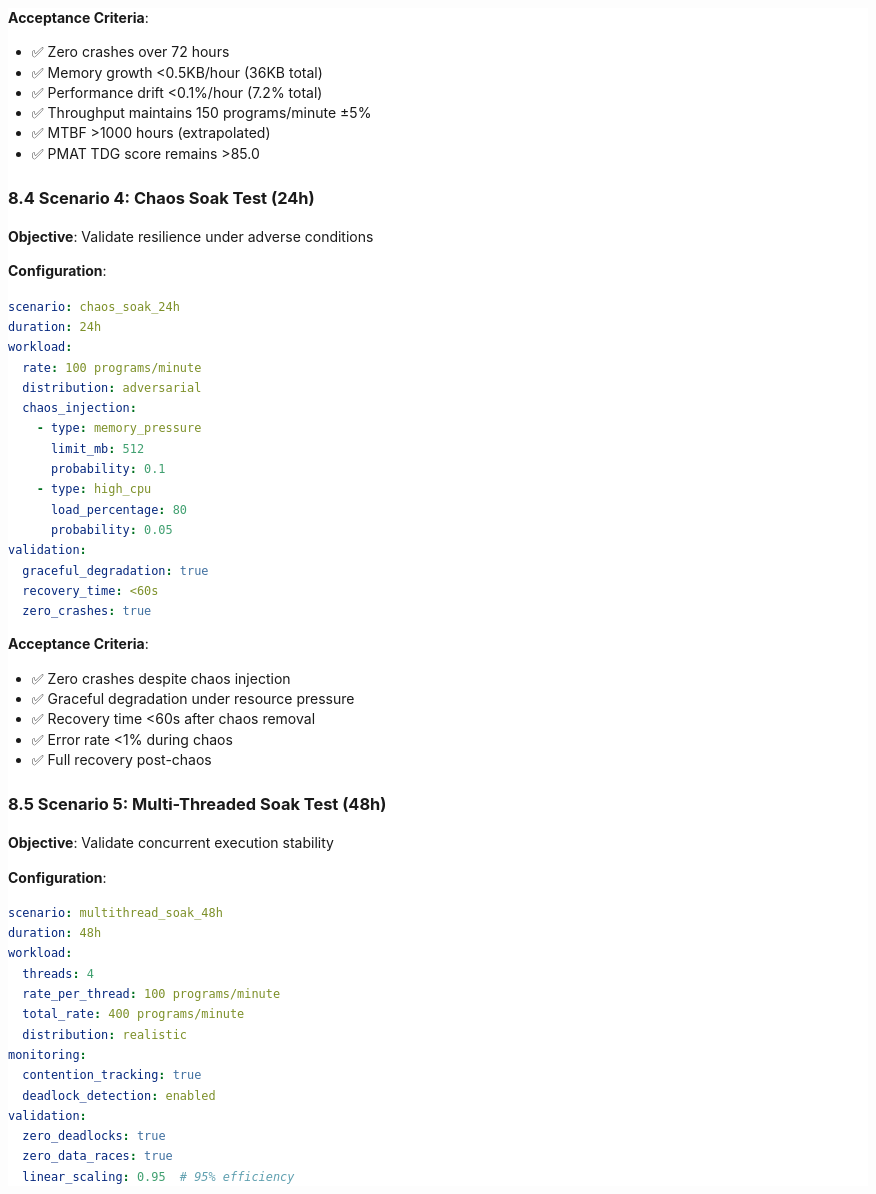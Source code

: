 **Acceptance Criteria**:
- ✅ Zero crashes over 72 hours
- ✅ Memory growth <0.5KB/hour (36KB total)
- ✅ Performance drift <0.1%/hour (7.2% total)
- ✅ Throughput maintains 150 programs/minute ±5%
- ✅ MTBF >1000 hours (extrapolated)
- ✅ PMAT TDG score remains >85.0

### 8.4 Scenario 4: Chaos Soak Test (24h)

**Objective**: Validate resilience under adverse conditions

**Configuration**:
```yaml
scenario: chaos_soak_24h
duration: 24h
workload:
  rate: 100 programs/minute
  distribution: adversarial
  chaos_injection:
    - type: memory_pressure
      limit_mb: 512
      probability: 0.1
    - type: high_cpu
      load_percentage: 80
      probability: 0.05
validation:
  graceful_degradation: true
  recovery_time: <60s
  zero_crashes: true
```

**Acceptance Criteria**:
- ✅ Zero crashes despite chaos injection
- ✅ Graceful degradation under resource pressure
- ✅ Recovery time <60s after chaos removal
- ✅ Error rate <1% during chaos
- ✅ Full recovery post-chaos

### 8.5 Scenario 5: Multi-Threaded Soak Test (48h)

**Objective**: Validate concurrent execution stability

**Configuration**:
```yaml
scenario: multithread_soak_48h
duration: 48h
workload:
  threads: 4
  rate_per_thread: 100 programs/minute
  total_rate: 400 programs/minute
  distribution: realistic
monitoring:
  contention_tracking: true
  deadlock_detection: enabled
validation:
  zero_deadlocks: true
  zero_data_races: true
  linear_scaling: 0.95  # 95% efficiency
```
